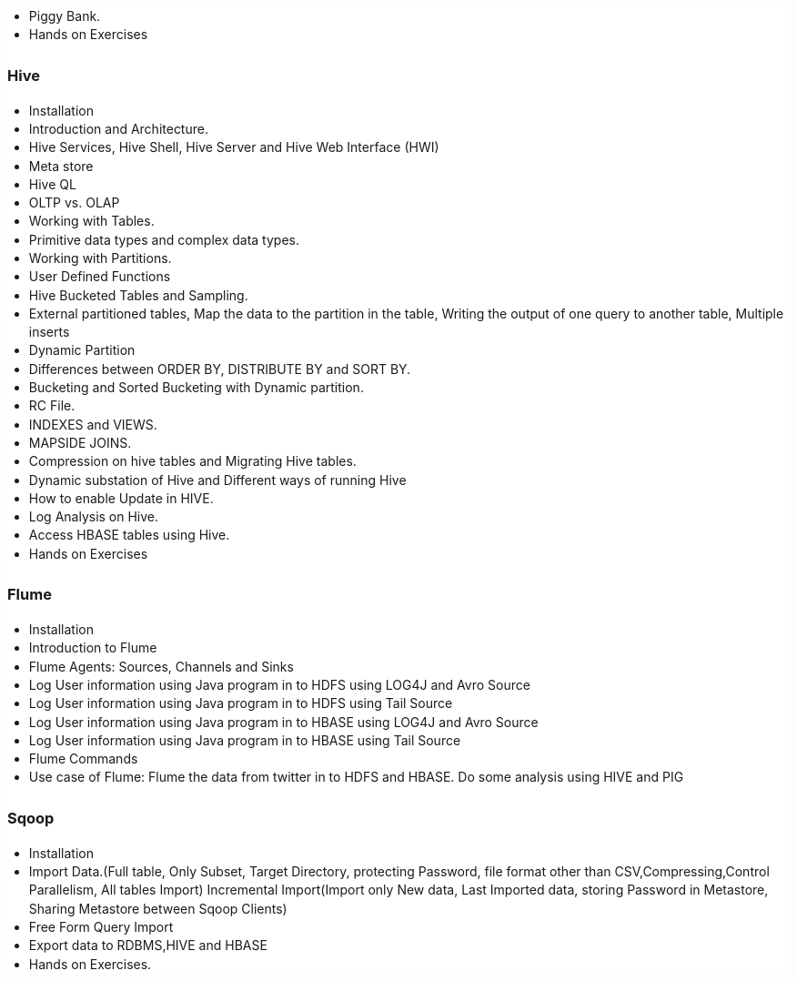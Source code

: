 * Piggy Bank.
* Hands on Exercises

### Hive
* Installation
* Introduction and Architecture.
* Hive Services, Hive Shell, Hive Server and Hive Web Interface (HWI)
* Meta store
* Hive QL
* OLTP vs. OLAP
* Working with Tables.
* Primitive data types and complex data types.
* Working with Partitions.
* User Defined Functions
* Hive Bucketed Tables and Sampling.
* External partitioned tables, Map the data to the partition in the table, Writing the output of one query to another table, Multiple inserts
* Dynamic Partition
* Differences between ORDER BY, DISTRIBUTE BY and SORT BY.
* Bucketing and Sorted Bucketing with Dynamic partition.
* RC File.
* INDEXES and VIEWS.
* MAPSIDE JOINS.
* Compression on hive tables and Migrating Hive tables.
* Dynamic substation of Hive and Different ways of running Hive
* How to enable Update in HIVE.
* Log Analysis on Hive.
* Access HBASE tables using Hive.
* Hands on Exercises

### Flume
* Installation
* Introduction to Flume
* Flume Agents: Sources, Channels and Sinks
* Log User information using Java program in to HDFS using LOG4J and Avro Source
* Log User information using Java program in to HDFS using Tail Source
* Log User information using Java program in to HBASE using LOG4J and Avro Source
* Log User information using Java program in to HBASE using Tail Source
* Flume Commands
* Use case of Flume: Flume the data from twitter in to HDFS and HBASE. Do some analysis using HIVE and PIG

### Sqoop
* Installation
* Import Data.(Full table, Only Subset, Target Directory, protecting Password, file format other than CSV,Compressing,Control Parallelism, All tables Import)
Incremental  Import(Import only New data, Last Imported data, storing Password in Metastore, Sharing Metastore between Sqoop Clients)
* Free Form Query Import
* Export data to RDBMS,HIVE and HBASE
* Hands on Exercises.
